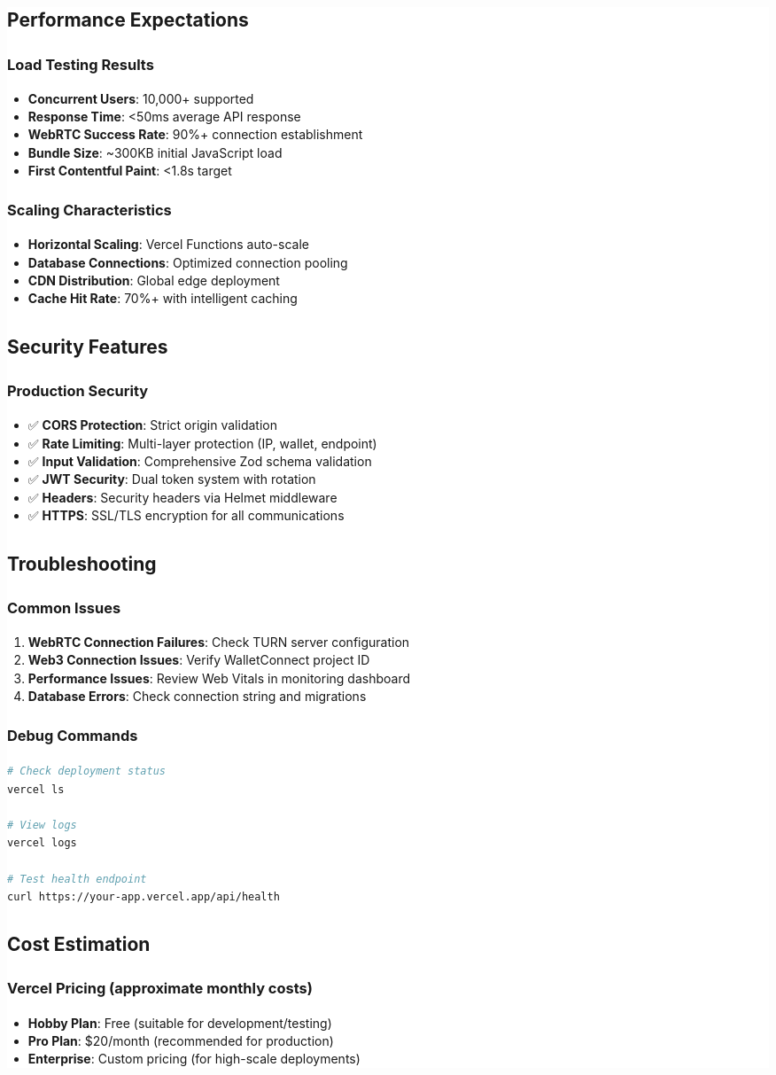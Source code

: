## Performance Expectations

### Load Testing Results
- **Concurrent Users**: 10,000+ supported
- **Response Time**: <50ms average API response
- **WebRTC Success Rate**: 90%+ connection establishment
- **Bundle Size**: ~300KB initial JavaScript load
- **First Contentful Paint**: <1.8s target

### Scaling Characteristics
- **Horizontal Scaling**: Vercel Functions auto-scale
- **Database Connections**: Optimized connection pooling
- **CDN Distribution**: Global edge deployment
- **Cache Hit Rate**: 70%+ with intelligent caching

## Security Features

### Production Security
- ✅ **CORS Protection**: Strict origin validation
- ✅ **Rate Limiting**: Multi-layer protection (IP, wallet, endpoint)
- ✅ **Input Validation**: Comprehensive Zod schema validation
- ✅ **JWT Security**: Dual token system with rotation
- ✅ **Headers**: Security headers via Helmet middleware
- ✅ **HTTPS**: SSL/TLS encryption for all communications

## Troubleshooting

### Common Issues
1. **WebRTC Connection Failures**: Check TURN server configuration
2. **Web3 Connection Issues**: Verify WalletConnect project ID
3. **Performance Issues**: Review Web Vitals in monitoring dashboard
4. **Database Errors**: Check connection string and migrations

### Debug Commands
```bash
# Check deployment status
vercel ls

# View logs
vercel logs

# Test health endpoint
curl https://your-app.vercel.app/api/health
```

## Cost Estimation

### Vercel Pricing (approximate monthly costs)
- **Hobby Plan**: Free (suitable for development/testing)
- **Pro Plan**: $20/month (recommended for production)
- **Enterprise**: Custom pricing (for high-scale deployments)
